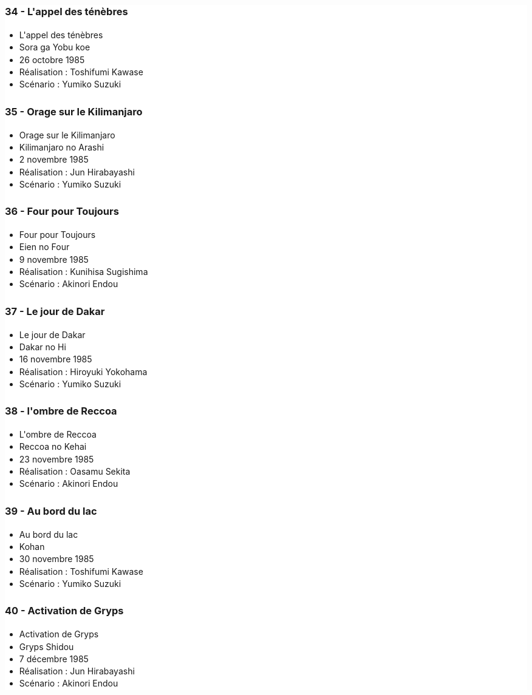 ### 34 - L'appel des ténèbres

* L'appel des ténèbres
* Sora ga Yobu koe
* 26 octobre 1985
* Réalisation : Toshifumi Kawase
* Scénario : Yumiko Suzuki

### 35 - Orage sur le Kilimanjaro

* Orage sur le Kilimanjaro
* Kilimanjaro no Arashi
* 2 novembre 1985
* Réalisation : Jun Hirabayashi
* Scénario : Yumiko Suzuki

### 36 - Four pour Toujours

* Four pour Toujours
* Eien no Four
* 9 novembre 1985
* Réalisation : Kunihisa Sugishima
* Scénario : Akinori Endou

### 37 - Le jour de Dakar

* Le jour de Dakar
* Dakar no Hi
* 16 novembre 1985
* Réalisation : Hiroyuki Yokohama
* Scénario : Yumiko Suzuki

### 38 - l'ombre de Reccoa

* L'ombre de Reccoa
* Reccoa no Kehai
* 23 novembre 1985
* Réalisation : Oasamu Sekita
* Scénario : Akinori Endou

### 39 - Au bord du lac

* Au bord du lac
* Kohan
* 30 novembre 1985
* Réalisation : Toshifumi Kawase
* Scénario : Yumiko Suzuki

### 40 - Activation de Gryps

* Activation de Gryps
* Gryps Shidou
* 7 décembre 1985
* Réalisation : Jun Hirabayashi
* Scénario : Akinori Endou
